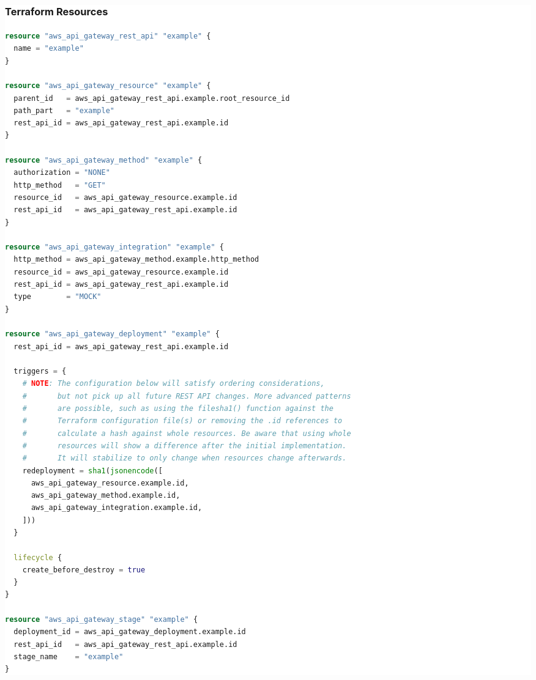 ### Terraform Resources

```terraform
resource "aws_api_gateway_rest_api" "example" {
  name = "example"
}

resource "aws_api_gateway_resource" "example" {
  parent_id   = aws_api_gateway_rest_api.example.root_resource_id
  path_part   = "example"
  rest_api_id = aws_api_gateway_rest_api.example.id
}

resource "aws_api_gateway_method" "example" {
  authorization = "NONE"
  http_method   = "GET"
  resource_id   = aws_api_gateway_resource.example.id
  rest_api_id   = aws_api_gateway_rest_api.example.id
}

resource "aws_api_gateway_integration" "example" {
  http_method = aws_api_gateway_method.example.http_method
  resource_id = aws_api_gateway_resource.example.id
  rest_api_id = aws_api_gateway_rest_api.example.id
  type        = "MOCK"
}

resource "aws_api_gateway_deployment" "example" {
  rest_api_id = aws_api_gateway_rest_api.example.id

  triggers = {
    # NOTE: The configuration below will satisfy ordering considerations,
    #       but not pick up all future REST API changes. More advanced patterns
    #       are possible, such as using the filesha1() function against the
    #       Terraform configuration file(s) or removing the .id references to
    #       calculate a hash against whole resources. Be aware that using whole
    #       resources will show a difference after the initial implementation.
    #       It will stabilize to only change when resources change afterwards.
    redeployment = sha1(jsonencode([
      aws_api_gateway_resource.example.id,
      aws_api_gateway_method.example.id,
      aws_api_gateway_integration.example.id,
    ]))
  }

  lifecycle {
    create_before_destroy = true
  }
}

resource "aws_api_gateway_stage" "example" {
  deployment_id = aws_api_gateway_deployment.example.id
  rest_api_id   = aws_api_gateway_rest_api.example.id
  stage_name    = "example"
}
```
